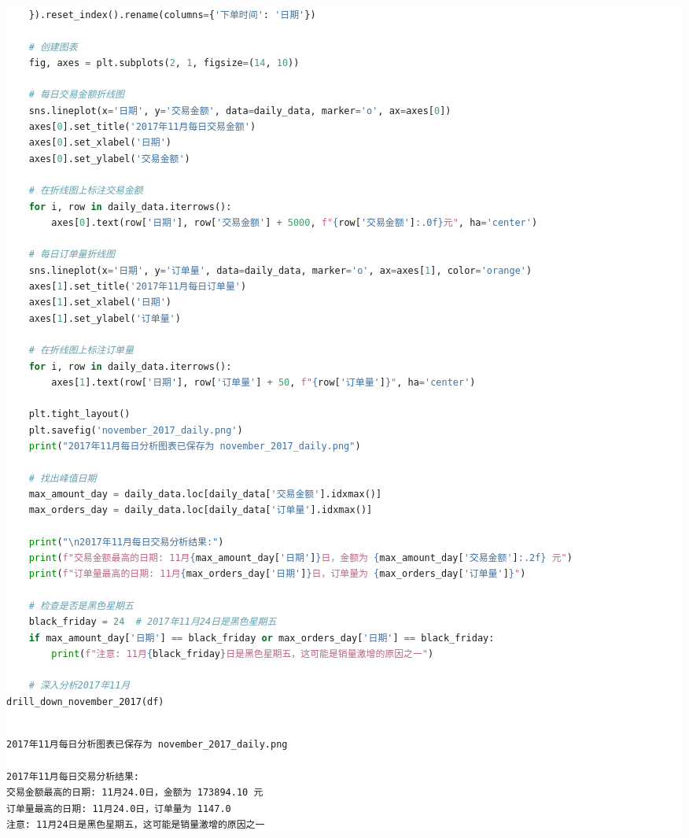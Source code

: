 ```python
    }).reset_index().rename(columns={'下单时间': '日期'})
    
    # 创建图表
    fig, axes = plt.subplots(2, 1, figsize=(14, 10))
    
    # 每日交易金额折线图
    sns.lineplot(x='日期', y='交易金额', data=daily_data, marker='o', ax=axes[0])
    axes[0].set_title('2017年11月每日交易金额')
    axes[0].set_xlabel('日期')
    axes[0].set_ylabel('交易金额')
    
    # 在折线图上标注交易金额
    for i, row in daily_data.iterrows():
        axes[0].text(row['日期'], row['交易金额'] + 5000, f"{row['交易金额']:.0f}元", ha='center')
    
    # 每日订单量折线图
    sns.lineplot(x='日期', y='订单量', data=daily_data, marker='o', ax=axes[1], color='orange')
    axes[1].set_title('2017年11月每日订单量')
    axes[1].set_xlabel('日期')
    axes[1].set_ylabel('订单量')
    
    # 在折线图上标注订单量
    for i, row in daily_data.iterrows():
        axes[1].text(row['日期'], row['订单量'] + 50, f"{row['订单量']}", ha='center')
    
    plt.tight_layout()
    plt.savefig('november_2017_daily.png')
    print("2017年11月每日分析图表已保存为 november_2017_daily.png")
    
    # 找出峰值日期
    max_amount_day = daily_data.loc[daily_data['交易金额'].idxmax()]
    max_orders_day = daily_data.loc[daily_data['订单量'].idxmax()]
    
    print("\n2017年11月每日交易分析结果:")
    print(f"交易金额最高的日期: 11月{max_amount_day['日期']}日，金额为 {max_amount_day['交易金额']:.2f} 元")
    print(f"订单量最高的日期: 11月{max_orders_day['日期']}日，订单量为 {max_orders_day['订单量']}")
    
    # 检查是否是黑色星期五
    black_friday = 24  # 2017年11月24日是黑色星期五
    if max_amount_day['日期'] == black_friday or max_orders_day['日期'] == black_friday:
        print(f"注意: 11月{black_friday}日是黑色星期五，这可能是销量激增的原因之一")
            
    # 深入分析2017年11月
drill_down_november_2017(df)
  
```

    2017年11月每日分析图表已保存为 november_2017_daily.png
    
    2017年11月每日交易分析结果:
    交易金额最高的日期: 11月24.0日，金额为 173894.10 元
    订单量最高的日期: 11月24.0日，订单量为 1147.0
    注意: 11月24日是黑色星期五，这可能是销量激增的原因之一
    